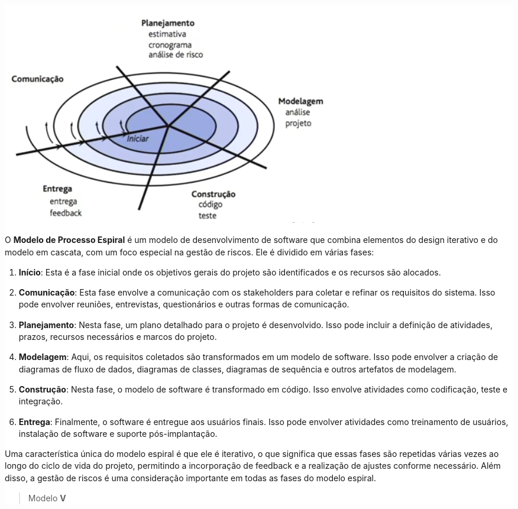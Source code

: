 ![Modelo Espiral](./images/Process_Models_-_Spiral.png)

O **Modelo de Processo Espiral** é um modelo de desenvolvimento de software que combina elementos do design iterativo e do modelo em cascata, com um foco especial na gestão de riscos. Ele é dividido em várias fases:

1. **Início**: Esta é a fase inicial onde os objetivos gerais do projeto são identificados e os recursos são alocados.

2. **Comunicação**: Esta fase envolve a comunicação com os stakeholders para coletar e refinar os requisitos do sistema. Isso pode envolver reuniões, entrevistas, questionários e outras formas de comunicação.

3. **Planejamento**: Nesta fase, um plano detalhado para o projeto é desenvolvido. Isso pode incluir a definição de atividades, prazos, recursos necessários e marcos do projeto.

4. **Modelagem**: Aqui, os requisitos coletados são transformados em um modelo de software. Isso pode envolver a criação de diagramas de fluxo de dados, diagramas de classes, diagramas de sequência e outros artefatos de modelagem.

5. **Construção**: Nesta fase, o modelo de software é transformado em código. Isso envolve atividades como codificação, teste e integração.

6. **Entrega**: Finalmente, o software é entregue aos usuários finais. Isso pode envolver atividades como treinamento de usuários, instalação de software e suporte pós-implantação.

Uma característica única do modelo espiral é que ele é iterativo, o que significa que essas fases são repetidas várias vezes ao longo do ciclo de vida do projeto, permitindo a incorporação de feedback e a realização de ajustes conforme necessário. Além disso, a gestão de riscos é uma consideração importante em todas as fases do modelo espiral.

> Modelo **V**
